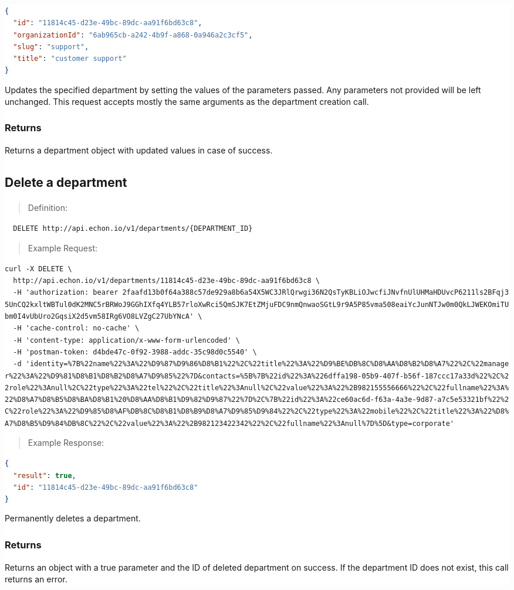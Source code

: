 ```json
{
  "id": "11814c45-d23e-49bc-89dc-aa91f6bd63c8",
  "organizationId": "6ab965cb-a242-4b9f-a868-0a946a2c3cf5",
  "slug": "support",
  "title": "customer support"
}
```
Updates the specified department by setting the values of the parameters passed. Any parameters not provided will be left unchanged.
This request accepts mostly the same arguments as the department creation call.

### Returns
Returns a department object with updated values in case of success.



## Delete a department
> Definition:

```curl
  DELETE http://api.echon.io/v1/departments/{DEPARTMENT_ID}
```
> Example Request:

```curl
curl -X DELETE \
  http://api.echon.io/v1/departments/11814c45-d23e-49bc-89dc-aa91f6bd63c8 \
  -H 'authorization: bearer 2faafd13b0f64a388c57de929a8b6a54X5WC3JRlQrwgi36N2QsTyKBLiOJwcfiJNvfnUlUHMaHDUvcP6211ls2BFqj35UnCQ2kxltWBTul0dK2MNC5rBRWoJ9GGhIXfq4YLB57rloXwRci5QmSJK7EtZMjuFDC9nmQnwaoSGtL9r9A5P85vma508eaiYcJunNTJw0m0QkLJWEKOmiTUbm0I4vUbUro2GqsiX2d5vm58IRg6VO8LVZgC27UbYNcA' \
  -H 'cache-control: no-cache' \
  -H 'content-type: application/x-www-form-urlencoded' \
  -H 'postman-token: d4bde47c-0f92-3988-addc-35c98d0c5540' \
  -d 'identity=%7B%22name%22%3A%22%D9%87%D9%86%D8%B1%22%2C%22title%22%3A%22%D9%BE%DB%8C%D8%AA%D8%B2%D8%A7%22%2C%22manager%22%3A%22%D9%81%D8%B1%D8%B2%D8%A7%D9%85%22%7D&contacts=%5B%7B%22id%22%3A%226dffa198-05b9-407f-b56f-187ccc17a33d%22%2C%22role%22%3Anull%2C%22type%22%3A%22tel%22%2C%22title%22%3Anull%2C%22value%22%3A%22%2B982155556666%22%2C%22fullname%22%3A%22%D8%A7%D8%B5%D8%BA%D8%B1%20%D8%AA%D8%B1%D9%82%D9%87%22%7D%2C%7B%22id%22%3A%22ce60ac6d-f63a-4a3e-9d87-a7c5e53321bf%22%2C%22role%22%3A%22%D9%85%D8%AF%DB%8C%D8%B1%D8%B9%D8%A7%D9%85%D9%84%22%2C%22type%22%3A%22mobile%22%2C%22title%22%3A%22%D8%A7%D8%B5%D9%84%DB%8C%22%2C%22value%22%3A%22%2B982123422342%22%2C%22fullname%22%3Anull%7D%5D&type=corporate'
```
> Example Response:

```json
{
  "result": true,
  "id": "11814c45-d23e-49bc-89dc-aa91f6bd63c8"
}
```
Permanently deletes a department.

### Returns
Returns an object with a true parameter and the ID of deleted department on success. If the department ID does not exist, this call returns an error.
